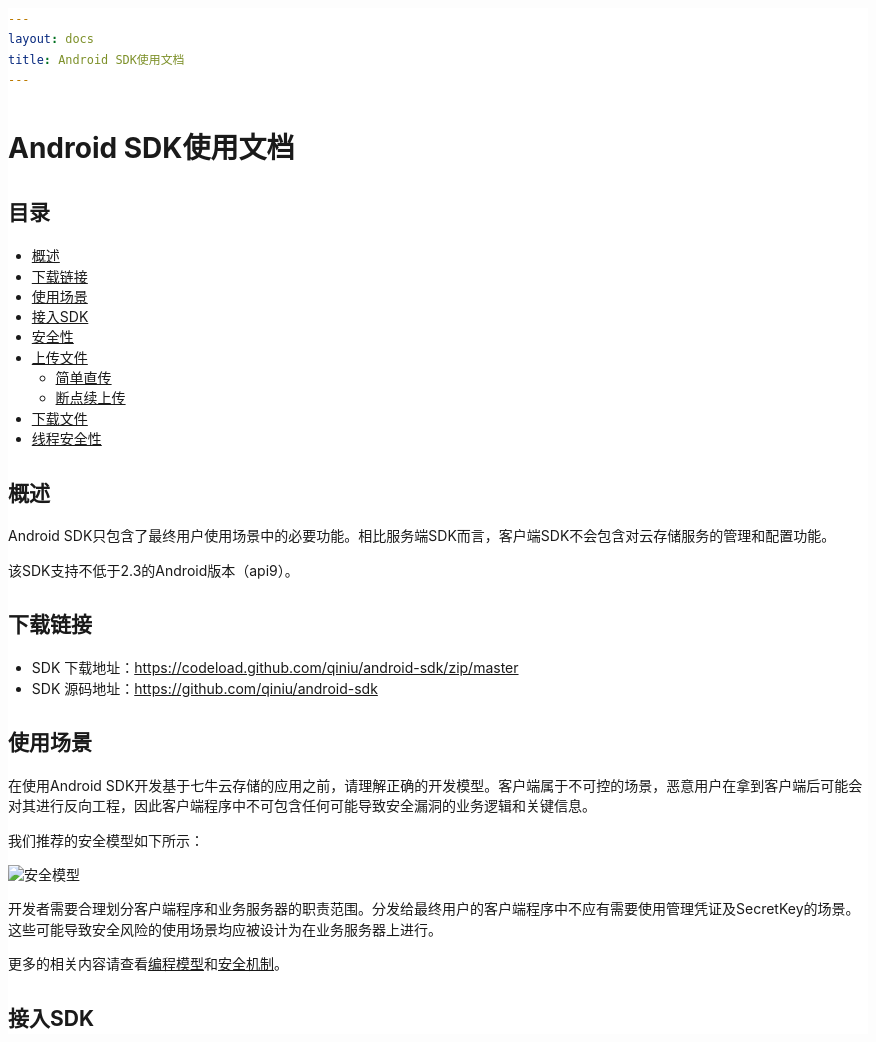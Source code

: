 ```yaml
---
layout: docs
title: Android SDK使用文档
---
```


# Android SDK使用文档

## 目录

- [概述](#overview)
- [下载链接](#download-link)
- [使用场景](#use-scenario)
- [接入SDK](#integration)
- [安全性](#security)
- [上传文件](#upload)
	- [简单直传](#form-upload)
	- [断点续上传](#resumable-upload)
- [下载文件](#download)
- [线程安全性](#thread-safety)

<a name="overview"></a>
## 概述

Android SDK只包含了最终用户使用场景中的必要功能。相比服务端SDK而言，客户端SDK不会包含对云存储服务的管理和配置功能。

该SDK支持不低于2.3的Android版本（api9）。

<a name="download-link"></a>
## 下载链接

- SDK 下载地址：<https://codeload.github.com/qiniu/android-sdk/zip/master>
- SDK 源码地址：<https://github.com/qiniu/android-sdk>

<a name="use-scenario"></a>
## 使用场景

在使用Android SDK开发基于七牛云存储的应用之前，请理解正确的开发模型。客户端属于不可控的场景，恶意用户在拿到客户端后可能会对其进行反向工程，因此客户端程序中不可包含任何可能导致安全漏洞的业务逻辑和关键信息。

我们推荐的安全模型如下所示：

![安全模型](http://developer.qiniu.com/docs/v6/api/overview/img/token.png)

开发者需要合理划分客户端程序和业务服务器的职责范围。分发给最终用户的客户端程序中不应有需要使用管理凭证及SecretKey的场景。这些可能导致安全风险的使用场景均应被设计为在业务服务器上进行。

更多的相关内容请查看[编程模型](http://developer.qiniu.com/docs/v6/api/overview/programming-model.html)和[安全机制](http://developer.qiniu.com/docs/v6/api/overview/security.html)。

<a name="integration"></a>
## 接入SDK
